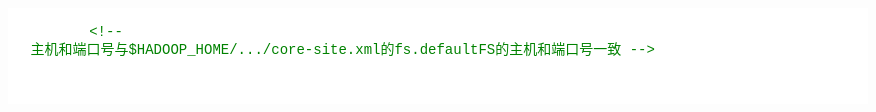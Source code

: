 <div class="line number13 index12 alt2" style="padding:0px 1em!important; margin:0px!important; border:0px!important; bottom:auto!important; float:none!important; height:auto!important; left:auto!important; line-height:1.1em!important; outline:0px!important; overflow:visible!important; position:static!important; right:auto!important; top:auto!important; vertical-align:baseline!important; width:auto!important; font-size:1em!important; min-height:inherit!important; white-space:pre!important">
<code class="xml spaces" style="word-break:break-all; color:rgb(64,170,83); padding:0px!important; margin:0px!important; font-family:Consolas,'Bitstream Vera Sans Mono','Courier New',Courier,monospace!important; border:0px!important; bottom:auto!important; float:none!important; height:auto!important; left:auto!important; line-height:1.1em!important; outline:0px!important; overflow:visible!important; position:static!important; right:auto!important; top:auto!important; vertical-align:baseline!important; width:auto!important; font-size:1em!important; min-height:inherit!important; background:none!important">        </code><code class="xml comments" style="word-break:break-all; padding:0px!important; margin:0px!important; font-family:Consolas,'Bitstream Vera Sans Mono','Courier New',Courier,monospace!important; border:0px!important; color:rgb(0,130,0)!important; bottom:auto!important; float:none!important; height:auto!important; left:auto!important; line-height:1.1em!important; outline:0px!important; overflow:visible!important; position:static!important; right:auto!important; top:auto!important; vertical-align:baseline!important; width:auto!important; font-size:1em!important; min-height:inherit!important; background:none!important">&lt;!--
 主机和端口号与$HADOOP_HOME/.../core-site.xml的fs.defaultFS的主机和端口号一致 --&gt;</code></div>
<div class="line number14 index13 alt1" style="padding:0px 1em!important; margin:0px!important; border:0px!important; bottom:auto!important; float:none!important; height:auto!important; left:auto!important; line-height:1.1em!important; outline:0px!important; overflow:visible!important; position:static!important; right:auto!important; top:auto!important; vertical-align:baseline!important; width:auto!important; font-size:1em!important; min-height:inherit!important; white-space:pre!important">